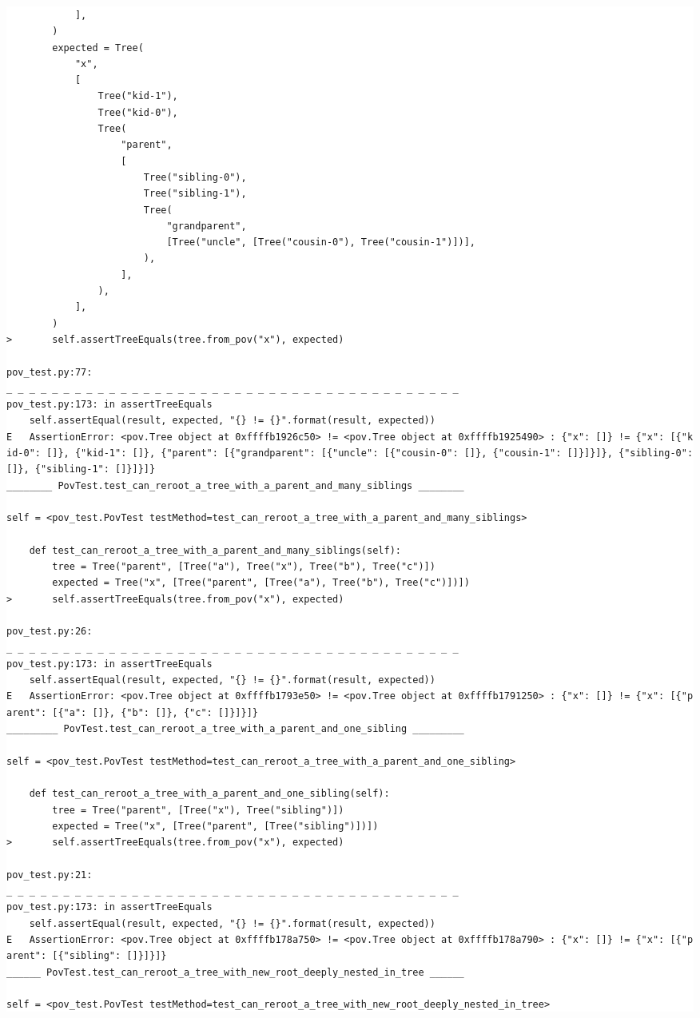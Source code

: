 ```
            ],
        )
        expected = Tree(
            "x",
            [
                Tree("kid-1"),
                Tree("kid-0"),
                Tree(
                    "parent",
                    [
                        Tree("sibling-0"),
                        Tree("sibling-1"),
                        Tree(
                            "grandparent",
                            [Tree("uncle", [Tree("cousin-0"), Tree("cousin-1")])],
                        ),
                    ],
                ),
            ],
        )
>       self.assertTreeEquals(tree.from_pov("x"), expected)

pov_test.py:77: 
_ _ _ _ _ _ _ _ _ _ _ _ _ _ _ _ _ _ _ _ _ _ _ _ _ _ _ _ _ _ _ _ _ _ _ _ _ _ _ _ 
pov_test.py:173: in assertTreeEquals
    self.assertEqual(result, expected, "{} != {}".format(result, expected))
E   AssertionError: <pov.Tree object at 0xffffb1926c50> != <pov.Tree object at 0xffffb1925490> : {"x": []} != {"x": [{"kid-0": []}, {"kid-1": []}, {"parent": [{"grandparent": [{"uncle": [{"cousin-0": []}, {"cousin-1": []}]}]}, {"sibling-0": []}, {"sibling-1": []}]}]}
________ PovTest.test_can_reroot_a_tree_with_a_parent_and_many_siblings ________

self = <pov_test.PovTest testMethod=test_can_reroot_a_tree_with_a_parent_and_many_siblings>

    def test_can_reroot_a_tree_with_a_parent_and_many_siblings(self):
        tree = Tree("parent", [Tree("a"), Tree("x"), Tree("b"), Tree("c")])
        expected = Tree("x", [Tree("parent", [Tree("a"), Tree("b"), Tree("c")])])
>       self.assertTreeEquals(tree.from_pov("x"), expected)

pov_test.py:26: 
_ _ _ _ _ _ _ _ _ _ _ _ _ _ _ _ _ _ _ _ _ _ _ _ _ _ _ _ _ _ _ _ _ _ _ _ _ _ _ _ 
pov_test.py:173: in assertTreeEquals
    self.assertEqual(result, expected, "{} != {}".format(result, expected))
E   AssertionError: <pov.Tree object at 0xffffb1793e50> != <pov.Tree object at 0xffffb1791250> : {"x": []} != {"x": [{"parent": [{"a": []}, {"b": []}, {"c": []}]}]}
_________ PovTest.test_can_reroot_a_tree_with_a_parent_and_one_sibling _________

self = <pov_test.PovTest testMethod=test_can_reroot_a_tree_with_a_parent_and_one_sibling>

    def test_can_reroot_a_tree_with_a_parent_and_one_sibling(self):
        tree = Tree("parent", [Tree("x"), Tree("sibling")])
        expected = Tree("x", [Tree("parent", [Tree("sibling")])])
>       self.assertTreeEquals(tree.from_pov("x"), expected)

pov_test.py:21: 
_ _ _ _ _ _ _ _ _ _ _ _ _ _ _ _ _ _ _ _ _ _ _ _ _ _ _ _ _ _ _ _ _ _ _ _ _ _ _ _ 
pov_test.py:173: in assertTreeEquals
    self.assertEqual(result, expected, "{} != {}".format(result, expected))
E   AssertionError: <pov.Tree object at 0xffffb178a750> != <pov.Tree object at 0xffffb178a790> : {"x": []} != {"x": [{"parent": [{"sibling": []}]}]}
______ PovTest.test_can_reroot_a_tree_with_new_root_deeply_nested_in_tree ______

self = <pov_test.PovTest testMethod=test_can_reroot_a_tree_with_new_root_deeply_nested_in_tree>

```